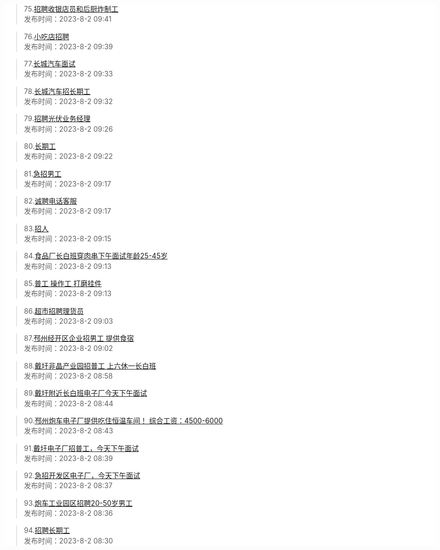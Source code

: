 >75.[招聘收银店员和后厨炸制工](https://www.pzzc.net/forum.php?mod=viewthread&tid=10334055)<br>
>发布时间：2023-8-2 09:41

>76.[小吃店招聘](https://www.pzzc.net/forum.php?mod=viewthread&tid=10334052)<br>
>发布时间：2023-8-2 09:39

>77.[长城汽车面试](https://www.pzzc.net/forum.php?mod=viewthread&tid=10334050)<br>
>发布时间：2023-8-2 09:33

>78.[长城汽车招长期工](https://www.pzzc.net/forum.php?mod=viewthread&tid=10334049)<br>
>发布时间：2023-8-2 09:32

>79.[招聘光伏业务经理](https://www.pzzc.net/forum.php?mod=viewthread&tid=10334046)<br>
>发布时间：2023-8-2 09:26

>80.[长期工](https://www.pzzc.net/forum.php?mod=viewthread&tid=10334041)<br>
>发布时间：2023-8-2 09:22

>81.[急招男工](https://www.pzzc.net/forum.php?mod=viewthread&tid=10334037)<br>
>发布时间：2023-8-2 09:17

>82.[诚聘电话客服](https://www.pzzc.net/forum.php?mod=viewthread&tid=10334036)<br>
>发布时间：2023-8-2 09:17

>83.[招人](https://www.pzzc.net/forum.php?mod=viewthread&tid=10334034)<br>
>发布时间：2023-8-2 09:15

>84.[食品厂长白班穿肉串下午面试年龄25-45岁](https://www.pzzc.net/forum.php?mod=viewthread&tid=10334033)<br>
>发布时间：2023-8-2 09:13

>85.[普工  操作工  打磨挂件](https://www.pzzc.net/forum.php?mod=viewthread&tid=10334032)<br>
>发布时间：2023-8-2 09:13

>86.[超市招聘理货员](https://www.pzzc.net/forum.php?mod=viewthread&tid=10334030)<br>
>发布时间：2023-8-2 09:03

>87.[邳州经开区企业招男工  提供食宿](https://www.pzzc.net/forum.php?mod=viewthread&tid=10334029)<br>
>发布时间：2023-8-2 09:02

>88.[戴圩非晶产业园招普工 上六休一长白班](https://www.pzzc.net/forum.php?mod=viewthread&tid=10334027)<br>
>发布时间：2023-8-2 08:58

>89.[戴圩附近长白班电子厂今天下午面试](https://www.pzzc.net/forum.php?mod=viewthread&tid=10334021)<br>
>发布时间：2023-8-2 08:44

>90.[邳州炮车电子厂提供吃住恒温车间！
综合工资：4500-6000](https://www.pzzc.net/forum.php?mod=viewthread&tid=10334020)<br>
>发布时间：2023-8-2 08:43

>91.[戴圩电子厂招普工，今天下午面试](https://www.pzzc.net/forum.php?mod=viewthread&tid=10334018)<br>
>发布时间：2023-8-2 08:39

>92.[急招开发区电子厂，今天下午面试](https://www.pzzc.net/forum.php?mod=viewthread&tid=10334017)<br>
>发布时间：2023-8-2 08:37

>93.[炮车工业园区招聘20-50岁男工](https://www.pzzc.net/forum.php?mod=viewthread&tid=10334016)<br>
>发布时间：2023-8-2 08:36

>94.[招聘长期工](https://www.pzzc.net/forum.php?mod=viewthread&tid=10334011)<br>
>发布时间：2023-8-2 08:30
